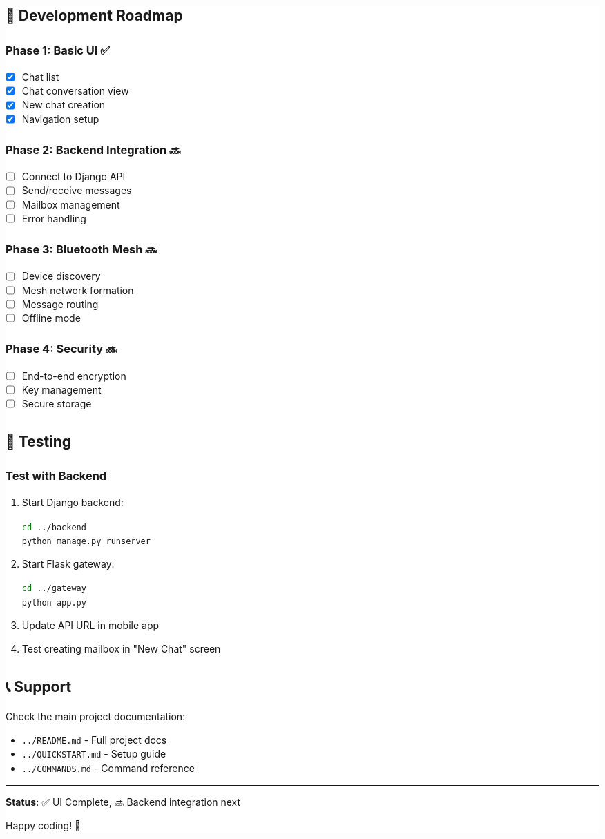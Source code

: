## 🚧 Development Roadmap

### Phase 1: Basic UI ✅
- [x] Chat list
- [x] Chat conversation view
- [x] New chat creation
- [x] Navigation setup

### Phase 2: Backend Integration 🔜
- [ ] Connect to Django API
- [ ] Send/receive messages
- [ ] Mailbox management
- [ ] Error handling

### Phase 3: Bluetooth Mesh 🔜
- [ ] Device discovery
- [ ] Mesh network formation
- [ ] Message routing
- [ ] Offline mode

### Phase 4: Security 🔜
- [ ] End-to-end encryption
- [ ] Key management
- [ ] Secure storage

## 🎯 Testing

### Test with Backend

1. Start Django backend:
   ```bash
   cd ../backend
   python manage.py runserver
   ```

2. Start Flask gateway:
   ```bash
   cd ../gateway
   python app.py
   ```

3. Update API URL in mobile app
4. Test creating mailbox in "New Chat" screen

## 📞 Support

Check the main project documentation:
- `../README.md` - Full project docs
- `../QUICKSTART.md` - Setup guide
- `../COMMANDS.md` - Command reference

---

**Status**: ✅ UI Complete, 🔜 Backend integration next

Happy coding! 🚀

